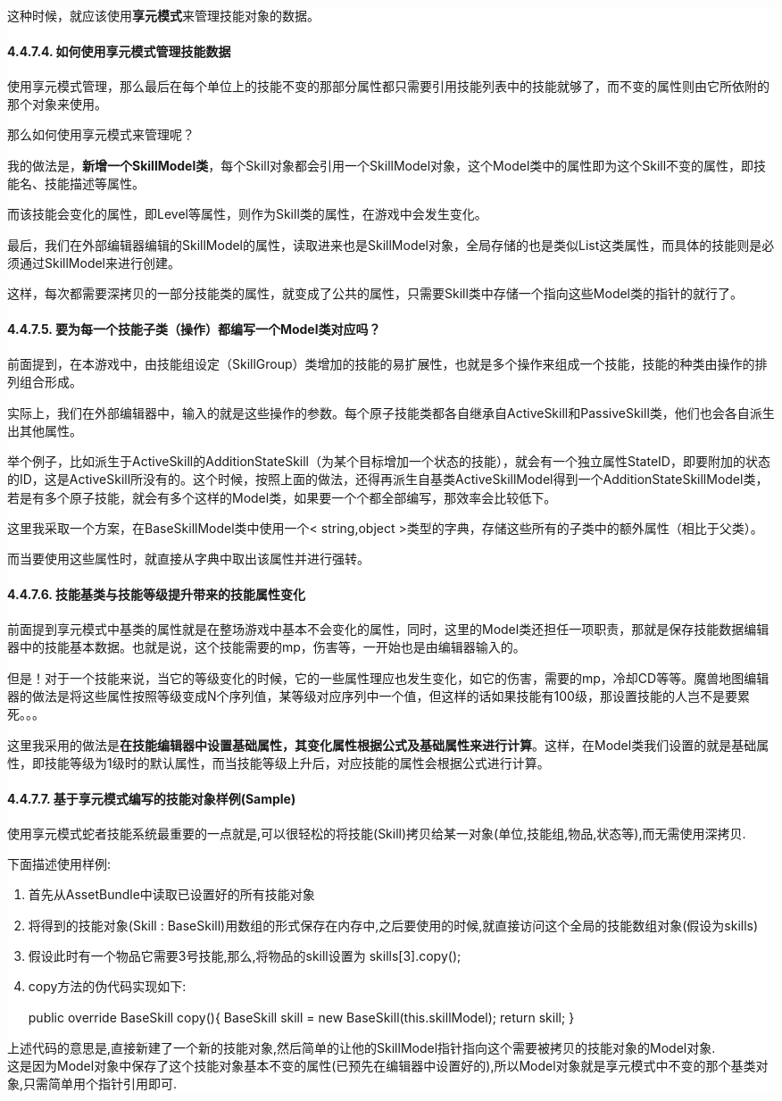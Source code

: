这种时候，就应该使用**享元模式**来管理技能对象的数据。

#### 4.4.7.4. 如何使用享元模式管理技能数据

使用享元模式管理，那么最后在每个单位上的技能不变的那部分属性都只需要引用技能列表中的技能就够了，而不变的属性则由它所依附的那个对象来使用。

那么如何使用享元模式来管理呢？

我的做法是，**新增一个SkillModel类**，每个Skill对象都会引用一个SkillModel对象，这个Model类中的属性即为这个Skill不变的属性，即技能名、技能描述等属性。

而该技能会变化的属性，即Level等属性，则作为Skill类的属性，在游戏中会发生变化。

最后，我们在外部编辑器编辑的SkillModel的属性，读取进来也是SkillModel对象，全局存储的也是类似List<SkillModel>这类属性，而具体的技能则是必须通过SkillModel来进行创建。

这样，每次都需要深拷贝的一部分技能类的属性，就变成了公共的属性，只需要Skill类中存储一个指向这些Model类的指针的就行了。

#### 4.4.7.5. 要为每一个技能子类（操作）都编写一个Model类对应吗？

前面提到，在本游戏中，由技能组设定（SkillGroup）类增加的技能的易扩展性，也就是多个操作来组成一个技能，技能的种类由操作的排列组合形成。

实际上，我们在外部编辑器中，输入的就是这些操作的参数。每个原子技能类都各自继承自ActiveSkill和PassiveSkill类，他们也会各自派生出其他属性。

举个例子，比如派生于ActiveSkill的AdditionStateSkill（为某个目标增加一个状态的技能），就会有一个独立属性StateID，即要附加的状态的ID，这是ActiveSkill所没有的。这个时候，按照上面的做法，还得再派生自基类ActiveSkillModel得到一个AdditionStateSkillModel类，若是有多个原子技能，就会有多个这样的Model类，如果要一个个都全部编写，那效率会比较低下。

这里我采取一个方案，在BaseSkillModel类中使用一个< string,object >类型的字典，存储这些所有的子类中的额外属性（相比于父类）。

而当要使用这些属性时，就直接从字典中取出该属性并进行强转。

#### 4.4.7.6. 技能基类与技能等级提升带来的技能属性变化
前面提到享元模式中基类的属性就是在整场游戏中基本不会变化的属性，同时，这里的Model类还担任一项职责，那就是保存技能数据编辑器中的技能基本数据。也就是说，这个技能需要的mp，伤害等，一开始也是由编辑器输入的。

但是！对于一个技能来说，当它的等级变化的时候，它的一些属性理应也发生变化，如它的伤害，需要的mp，冷却CD等等。魔兽地图编辑器的做法是将这些属性按照等级变成N个序列值，某等级对应序列中一个值，但这样的话如果技能有100级，那设置技能的人岂不是要累死。。。

这里我采用的做法是**在技能编辑器中设置基础属性，其变化属性根据公式及基础属性来进行计算**。这样，在Model类我们设置的就是基础属性，即技能等级为1级时的默认属性，而当技能等级上升后，对应技能的属性会根据公式进行计算。

#### 4.4.7.7. 基于享元模式编写的技能对象样例(Sample)
使用享元模式蛇者技能系统最重要的一点就是,可以很轻松的将技能(Skill)拷贝给某一对象(单位,技能组,物品,状态等),而无需使用深拷贝.

下面描述使用样例:

1. 首先从AssetBundle中读取已设置好的所有技能对象
2. 将得到的技能对象(Skill : BaseSkill)用数组的形式保存在内存中,之后要使用的时候,就直接访问这个全局的技能数组对象(假设为skills)
3. 假设此时有一个物品它需要3号技能,那么,将物品的skill设置为 skills[3].copy();
4. copy方法的伪代码实现如下:

	public override BaseSkill copy(){
		BaseSkill skill = new BaseSkill(this.skillModel);
		return skill;
	}

上述代码的意思是,直接新建了一个新的技能对象,然后简单的让他的SkillModel指针指向这个需要被拷贝的技能对象的Model对象.  
这是因为Model对象中保存了这个技能对象基本不变的属性(已预先在编辑器中设置好的),所以Model对象就是享元模式中不变的那个基类对象,只需简单用个指针引用即可.
